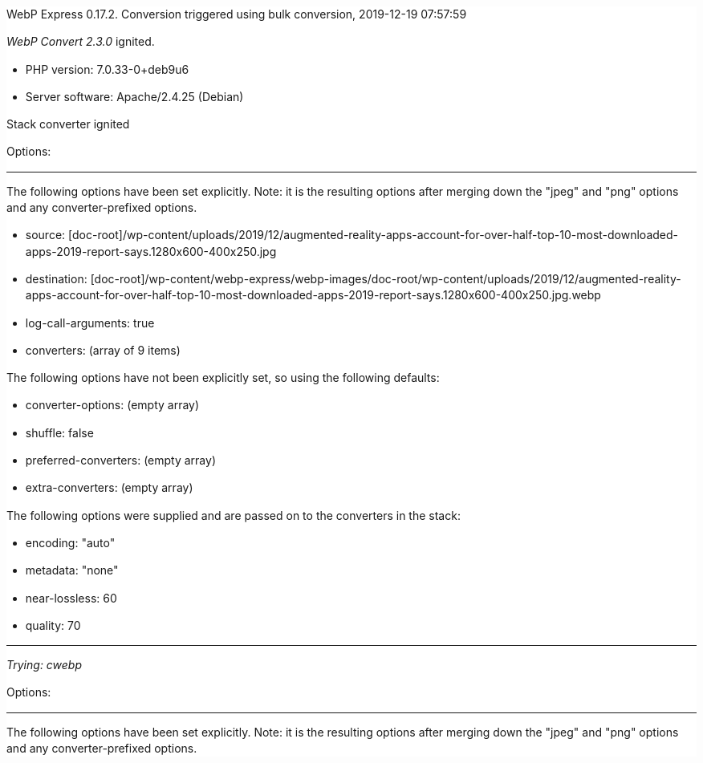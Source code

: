 WebP Express 0.17.2. Conversion triggered using bulk conversion, 2019-12-19 07:57:59


*WebP Convert 2.3.0*  ignited.

- PHP version: 7.0.33-0+deb9u6

- Server software: Apache/2.4.25 (Debian)


Stack converter ignited


Options:

------------

The following options have been set explicitly. Note: it is the resulting options after merging down the "jpeg" and "png" options and any converter-prefixed options.

- source: [doc-root]/wp-content/uploads/2019/12/augmented-reality-apps-account-for-over-half-top-10-most-downloaded-apps-2019-report-says.1280x600-400x250.jpg

- destination: [doc-root]/wp-content/webp-express/webp-images/doc-root/wp-content/uploads/2019/12/augmented-reality-apps-account-for-over-half-top-10-most-downloaded-apps-2019-report-says.1280x600-400x250.jpg.webp

- log-call-arguments: true

- converters: (array of 9 items)


The following options have not been explicitly set, so using the following defaults:

- converter-options: (empty array)

- shuffle: false

- preferred-converters: (empty array)

- extra-converters: (empty array)


The following options were supplied and are passed on to the converters in the stack:

- encoding: "auto"

- metadata: "none"

- near-lossless: 60

- quality: 70

------------



*Trying: cwebp* 


Options:

------------

The following options have been set explicitly. Note: it is the resulting options after merging down the "jpeg" and "png" options and any converter-prefixed options.
